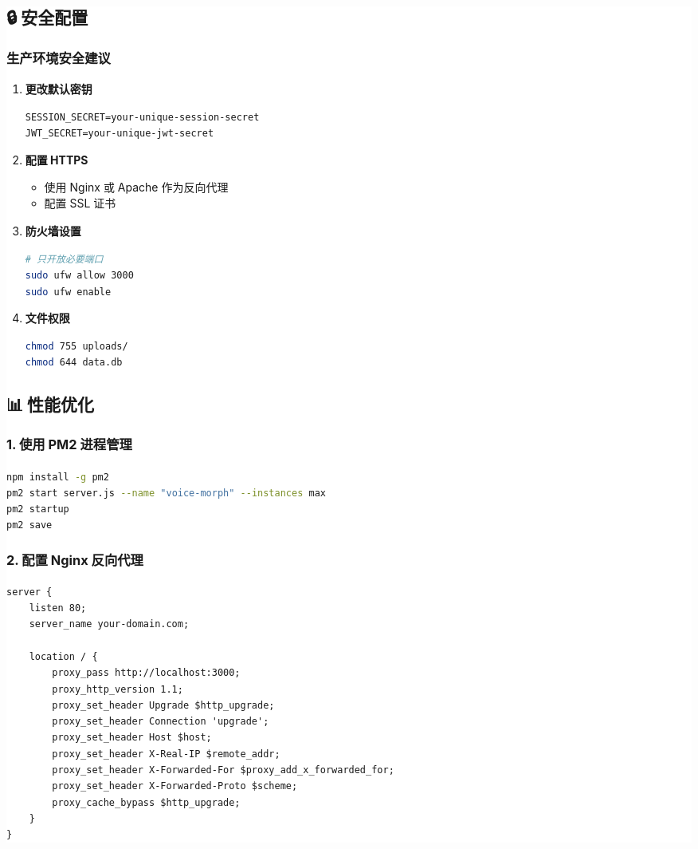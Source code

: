 ## 🔒 安全配置

### 生产环境安全建议

1. **更改默认密钥**
   ```env
   SESSION_SECRET=your-unique-session-secret
   JWT_SECRET=your-unique-jwt-secret
   ```

2. **配置 HTTPS**
   - 使用 Nginx 或 Apache 作为反向代理
   - 配置 SSL 证书

3. **防火墙设置**
   ```bash
   # 只开放必要端口
   sudo ufw allow 3000
   sudo ufw enable
   ```

4. **文件权限**
   ```bash
   chmod 755 uploads/
   chmod 644 data.db
   ```

## 📊 性能优化

### 1. 使用 PM2 进程管理
```bash
npm install -g pm2
pm2 start server.js --name "voice-morph" --instances max
pm2 startup
pm2 save
```

### 2. 配置 Nginx 反向代理
```nginx
server {
    listen 80;
    server_name your-domain.com;
    
    location / {
        proxy_pass http://localhost:3000;
        proxy_http_version 1.1;
        proxy_set_header Upgrade $http_upgrade;
        proxy_set_header Connection 'upgrade';
        proxy_set_header Host $host;
        proxy_set_header X-Real-IP $remote_addr;
        proxy_set_header X-Forwarded-For $proxy_add_x_forwarded_for;
        proxy_set_header X-Forwarded-Proto $scheme;
        proxy_cache_bypass $http_upgrade;
    }
}
```

